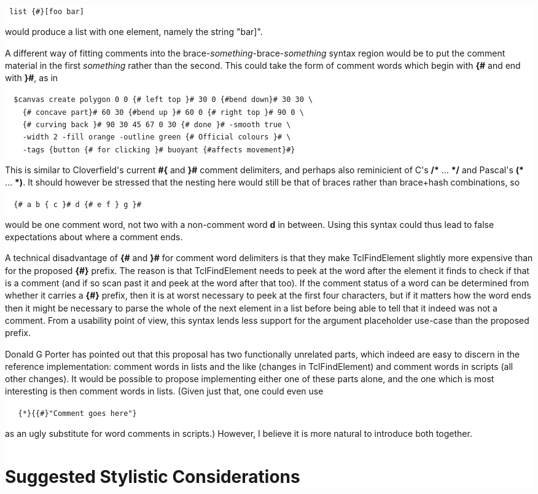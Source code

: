 	 list {#}[foo bar]

would produce a list with one element, namely the string "bar]".

A different way of fitting comments into the 
brace-_something_-brace-_something_ syntax region would be to put the 
comment material in the first _something_ rather than the second. This 
could take the form of comment words which begin with **\{\#** and end 
with **\}\#**, as in

	  $canvas create polygon 0 0 {# left top }# 30 0 {#bend down}# 30 30 \
	    {# concave part}# 60 30 {#bend up }# 60 0 {# right top }# 90 0 \
	    {# curving back }# 90 30 45 67 0 30 {# done }# -smooth true \
	    -width 2 -fill orange -outline green {# Official colours }# \
	    -tags {button {# for clicking }# buoyant {#affects movement}#}

This is similar to Cloverfield's current **\#\{** and **\}\#** comment 
delimiters, and perhaps also reminicient of C's **/\*** ... **\*/** and 
Pascal's **\(\*** ... **\*\)**. It should however be stressed that the 
nesting here would still be that of braces rather than brace\+hash 
combinations, so

	  {# a b { c }# d {# e f } g }#

would be one comment word, not two with a non-comment word **d** in 
between. Using this syntax could thus lead to false expectations about 
where a comment ends.

A technical disadvantage of **\{\#** and **\}\#** for comment word 
delimiters is that they make TclFindElement slightly more expensive than 
for the proposed **\{\#\}** prefix. The reason is that TclFindElement needs 
to peek at the word after the element it finds to check if that is a 
comment \(and if so scan past it and peek at the word after that too\). If 
the comment status of a word can be determined from whether it carries a 
**\{\#\}** prefix, then it is at worst necessary to peek at the first four 
characters, but if it matters how the word ends then it might be necessary 
to parse the whole of the next element in a list before being able to tell 
that it indeed was not a comment. From a usability point of view, this 
syntax lends less support for the argument placeholder use-case than the 
proposed prefix.

Donald G Porter has pointed out that this proposal has two functionally 
unrelated parts, which indeed are easy to discern in the reference 
implementation: comment words in lists and the like \(changes in 
TclFindElement\) and comment words in scripts \(all other changes\). It would 
be possible to propose implementing either one of these parts alone, and 
the one which is most interesting is then comment words in lists. \(Given 
just that, one could even use

	   {*}{{#}"Comment goes here"}

as an ugly substitute for word comments in scripts.\) However, I believe it 
is more natural to introduce both together.

# Suggested Stylistic Considerations
